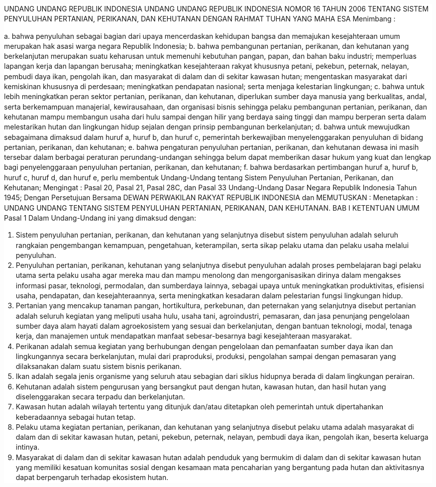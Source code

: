  UNDANG UNDANG REPUBLIK INDONESIA UNDANG UNDANG REPUBLIK INDONESIA NOMOR 16 TAHUN 2006 TENTANG SISTEM PENYULUHAN PERTANIAN, PERIKANAN, DAN KEHUTANAN
DENGAN RAHMAT TUHAN YANG MAHA ESA
Menimbang :

a. bahwa penyuluhan sebagai bagian dari upaya mencerdaskan kehidupan bangsa dan memajukan kesejahteraan umum merupakan hak asasi warga negara Republik Indonesia;
b. bahwa pembangunan pertanian, perikanan, dan kehutanan yang berkelanjutan merupakan suatu keharusan untuk memenuhi kebutuhan pangan, papan, dan bahan baku industri; memperluas lapangan kerja dan lapangan berusaha; meningkatkan kesejahteraan rakyat khususnya petani, pekebun, peternak, nelayan, pembudi daya ikan, pengolah ikan, dan masyarakat di dalam dan di sekitar kawasan hutan; mengentaskan masyarakat dari kemiskinan khususnya di perdesaan; meningkatkan pendapatan nasional; serta menjaga kelestarian lingkungan;
c. bahwa untuk lebih meningkatkan peran sektor pertanian, perikanan, dan kehutanan, diperlukan sumber daya manusia yang berkualitas, andal, serta berkemampuan manajerial, kewirausahaan, dan organisasi bisnis sehingga pelaku pembangunan pertanian, perikanan, dan kehutanan mampu membangun usaha dari hulu sampai dengan hilir yang berdaya saing tinggi dan mampu berperan serta dalam melestarikan hutan dan lingkungan hidup sejalan dengan prinsip pembangunan berkelanjutan;
d. bahwa untuk mewujudkan sebagaimana dimaksud dalam huruf a, huruf b, dan huruf c, pemerintah berkewajiban menyelenggarakan penyuluhan di bidang pertanian, perikanan, dan kehutanan;
e. bahwa pengaturan penyuluhan pertanian, perikanan, dan kehutanan dewasa ini masih tersebar dalam berbagai peraturan perundang-undangan sehingga belum dapat memberikan dasar hukum yang kuat dan lengkap bagi penyelenggaraan penyuluhan pertanian, perikanan, dan kehutanan;
f. bahwa berdasarkan pertimbangan huruf a, huruf b, huruf c, huruf d, dan huruf e, perlu membentuk Undang-Undang tentang Sistem Penyuluhan Pertanian, Perikanan, dan Kehutanan;
Mengingat :
 Pasal 20, Pasal 21, Pasal 28C, dan Pasal 33 Undang-Undang Dasar Negara Republik Indonesia Tahun 1945; Dengan Persetujuan Bersama DEWAN PERWAKILAN RAKYAT REPUBLIK INDONESIA dan
MEMUTUSKAN :
 Menetapkan : UNDANG UNDANG TENTANG SISTEM PENYULUHAN PERTANIAN, PERIKANAN, DAN KEHUTANAN.
BAB I KETENTUAN UMUM
Pasal 1
Dalam Undang-Undang ini yang dimaksud dengan:
1. Sistem penyuluhan pertanian, perikanan, dan kehutanan yang selanjutnya disebut sistem penyuluhan adalah seluruh rangkaian pengembangan kemampuan, pengetahuan, keterampilan, serta sikap pelaku utama dan pelaku usaha melalui penyuluhan.
2. Penyuluhan pertanian, perikanan, kehutanan yang selanjutnya disebut penyuluhan adalah proses pembelajaran bagi pelaku utama serta pelaku usaha agar mereka mau dan mampu menolong dan mengorganisasikan dirinya dalam mengakses informasi pasar, teknologi, permodalan, dan sumberdaya lainnya, sebagai upaya untuk meningkatkan produktivitas, efisiensi usaha, pendapatan, dan kesejahteraannya, serta meningkatkan kesadaran dalam pelestarian fungsi lingkungan hidup.
3. Pertanian yang mencakup tanaman pangan, hortikultura, perkebunan, dan peternakan yang selanjutnya disebut pertanian adalah seluruh kegiatan yang meliputi usaha hulu, usaha tani, agroindustri, pemasaran, dan jasa penunjang pengelolaan sumber daya alam hayati dalam agroekosistem yang sesuai dan berkelanjutan, dengan bantuan teknologi, modal, tenaga kerja, dan manajemen untuk mendapatkan manfaat sebesar-besarnya bagi kesejahteraan masyarakat.
4. Perikanan adalah semua kegiatan yang berhubungan dengan pengelolaan dan pemanfaatan sumber daya ikan dan lingkungannya secara berkelanjutan, mulai dari praproduksi, produksi, pengolahan sampai dengan pemasaran yang dilaksanakan dalam suatu sistem bisnis perikanan.
5. Ikan adalah segala jenis organisme yang seluruh atau sebagian dari siklus hidupnya berada di dalam lingkungan perairan.
6. Kehutanan adalah sistem pengurusan yang bersangkut paut dengan hutan, kawasan hutan, dan hasil hutan yang diselenggarakan secara terpadu dan berkelanjutan.
7. Kawasan hutan adalah wilayah tertentu yang ditunjuk dan/atau ditetapkan oleh pemerintah untuk dipertahankan keberadaannya sebagai hutan tetap.
8. Pelaku utama kegiatan pertanian, perikanan, dan kehutanan yang selanjutnya disebut pelaku utama adalah masyarakat di dalam dan di sekitar kawasan hutan, petani, pekebun, peternak, nelayan, pembudi daya ikan, pengolah ikan, beserta keluarga intinya.
9. Masyarakat di dalam dan di sekitar kawasan hutan adalah penduduk yang bermukim di dalam dan di sekitar kawasan hutan yang memiliki kesatuan komunitas sosial dengan kesamaan mata pencaharian yang bergantung pada hutan dan aktivitasnya dapat berpengaruh terhadap ekosistem hutan.